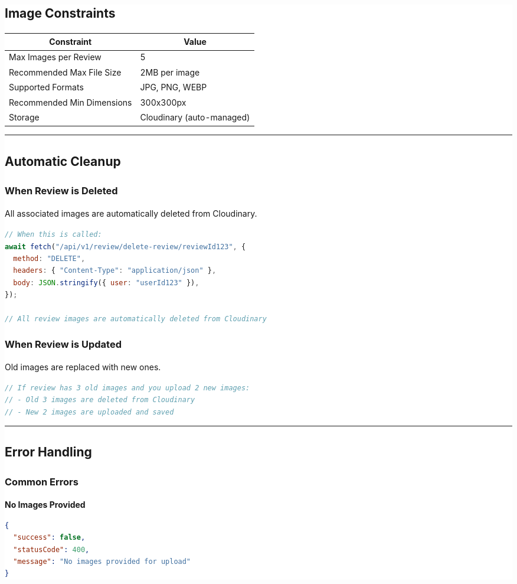 
## Image Constraints

| Constraint                 | Value                     |
| -------------------------- | ------------------------- |
| Max Images per Review      | 5                         |
| Recommended Max File Size  | 2MB per image             |
| Supported Formats          | JPG, PNG, WEBP            |
| Recommended Min Dimensions | 300x300px                 |
| Storage                    | Cloudinary (auto-managed) |

---

## Automatic Cleanup

### When Review is Deleted

All associated images are automatically deleted from Cloudinary.

```javascript
// When this is called:
await fetch("/api/v1/review/delete-review/reviewId123", {
  method: "DELETE",
  headers: { "Content-Type": "application/json" },
  body: JSON.stringify({ user: "userId123" }),
});

// All review images are automatically deleted from Cloudinary
```

### When Review is Updated

Old images are replaced with new ones.

```javascript
// If review has 3 old images and you upload 2 new images:
// - Old 3 images are deleted from Cloudinary
// - New 2 images are uploaded and saved
```

---

## Error Handling

### Common Errors

**No Images Provided**

```json
{
  "success": false,
  "statusCode": 400,
  "message": "No images provided for upload"
}
```
